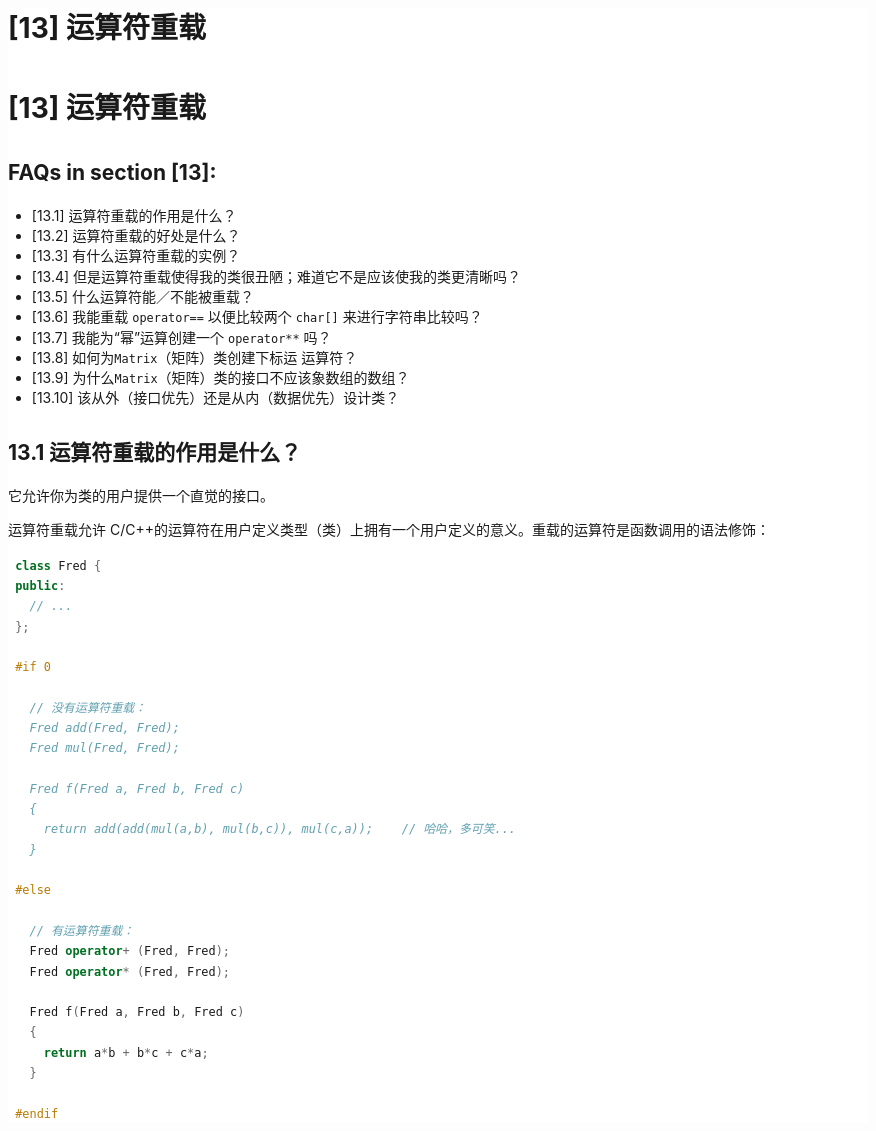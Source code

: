 # [13] 运算符重载

# [13] 运算符重载

## FAQs in section [13]:

*   [13.1] 运算符重载的作用是什么？
*   [13.2] 运算符重载的好处是什么？
*   [13.3] 有什么运算符重载的实例？
*   [13.4] 但是运算符重载使得我的类很丑陋；难道它不是应该使我的类更清晰吗？
*   [13.5] 什么运算符能／不能被重载？
*   [13.6] 我能重载 `operator==` 以便比较两个 `char[]` 来进行字符串比较吗？
*   [13.7] 我能为“幂”运算创建一个 `operator**` 吗？
*   [13.8] 如何为`Matrix`（矩阵）类创建下标运 运算符？
*   [13.9] 为什么`Matrix`（矩阵）类的接口不应该象数组的数组？
*   [13.10] 该从外（接口优先）还是从内（数据优先）设计类？

## 13.1 运算符重载的作用是什么？

它允许你为类的用户提供一个直觉的接口。

运算符重载允许 C/C++的运算符在用户定义类型（类）上拥有一个用户定义的意义。重载的运算符是函数调用的语法修饰：

```cpp
 class Fred {
 public:
   // ...
 };

 #if 0

   // 没有运算符重载：
   Fred add(Fred, Fred);
   Fred mul(Fred, Fred);

   Fred f(Fred a, Fred b, Fred c)
   {
     return add(add(mul(a,b), mul(b,c)), mul(c,a));    // 哈哈，多可笑...
   }

 #else

   // 有运算符重载：
   Fred operator+ (Fred, Fred);
   Fred operator* (Fred, Fred);

   Fred f(Fred a, Fred b, Fred c)
   {
     return a*b + b*c + c*a;
   }

 #endif 
```
